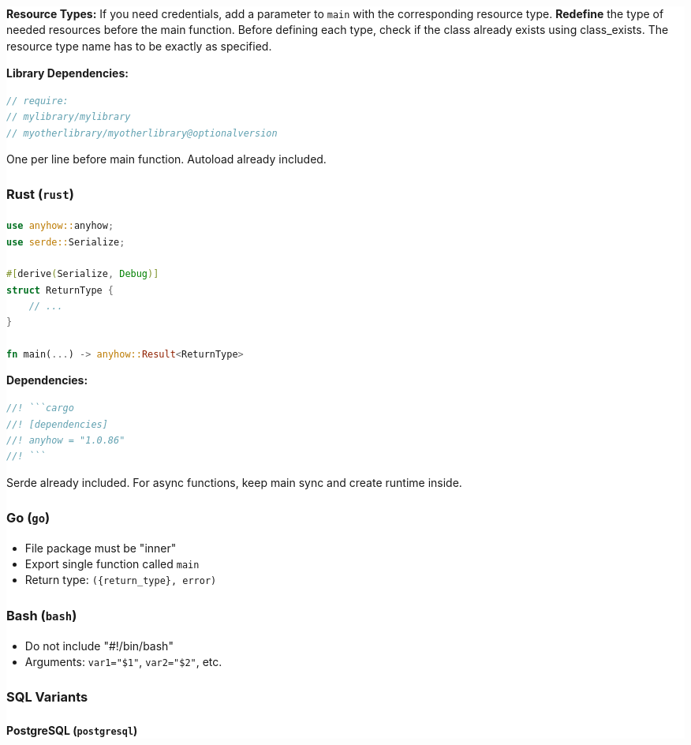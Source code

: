 **Resource Types:**
If you need credentials, add a parameter to `main` with the corresponding resource type.
**Redefine** the type of needed resources before the main function.
Before defining each type, check if the class already exists using class_exists.
The resource type name has to be exactly as specified.

**Library Dependencies:**

```php
// require:
// mylibrary/mylibrary
// myotherlibrary/myotherlibrary@optionalversion
```

One per line before main function. Autoload already included.

### Rust (`rust`)

```rust
use anyhow::anyhow;
use serde::Serialize;

#[derive(Serialize, Debug)]
struct ReturnType {
    // ...
}

fn main(...) -> anyhow::Result<ReturnType>
```

**Dependencies:**

````rust
//! ```cargo
//! [dependencies]
//! anyhow = "1.0.86"
//! ```
````

Serde already included. For async functions, keep main sync and create runtime inside.

### Go (`go`)

- File package must be "inner"
- Export single function called `main`
- Return type: `({return_type}, error)`

### Bash (`bash`)

- Do not include "#!/bin/bash"
- Arguments: `var1="$1"`, `var2="$2"`, etc.

### SQL Variants

#### PostgreSQL (`postgresql`)
